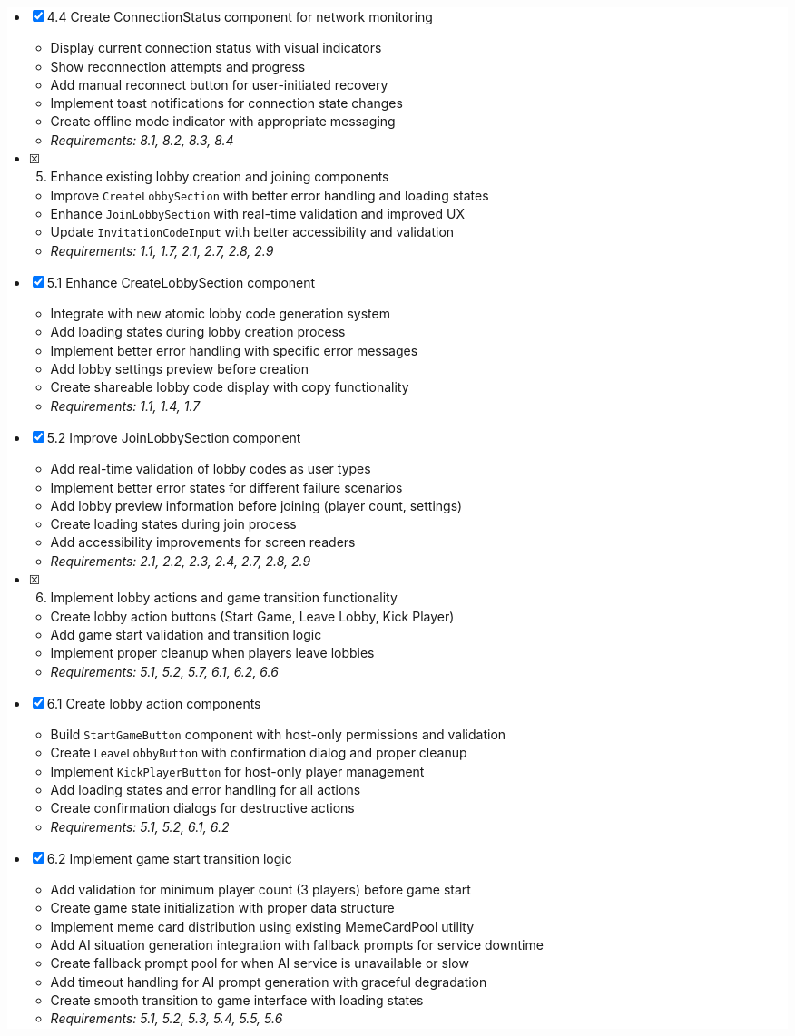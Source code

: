 - [x] 4.4 Create ConnectionStatus component for network monitoring
  - Display current connection status with visual indicators
  - Show reconnection attempts and progress
  - Add manual reconnect button for user-initiated recovery
  - Implement toast notifications for connection state changes
  - Create offline mode indicator with appropriate messaging
  - _Requirements: 8.1, 8.2, 8.3, 8.4_

- [x] 5. Enhance existing lobby creation and joining components
  - Improve `CreateLobbySection` with better error handling and loading states
  - Enhance `JoinLobbySection` with real-time validation and improved UX
  - Update `InvitationCodeInput` with better accessibility and validation
  - _Requirements: 1.1, 1.7, 2.1, 2.7, 2.8, 2.9_

- [x] 5.1 Enhance CreateLobbySection component
  - Integrate with new atomic lobby code generation system
  - Add loading states during lobby creation process
  - Implement better error handling with specific error messages
  - Add lobby settings preview before creation
  - Create shareable lobby code display with copy functionality
  - _Requirements: 1.1, 1.4, 1.7_

- [x] 5.2 Improve JoinLobbySection component
  - Add real-time validation of lobby codes as user types
  - Implement better error states for different failure scenarios
  - Add lobby preview information before joining (player count, settings)
  - Create loading states during join process
  - Add accessibility improvements for screen readers
  - _Requirements: 2.1, 2.2, 2.3, 2.4, 2.7, 2.8, 2.9_

- [x] 6. Implement lobby actions and game transition functionality
  - Create lobby action buttons (Start Game, Leave Lobby, Kick Player)
  - Add game start validation and transition logic
  - Implement proper cleanup when players leave lobbies
  - _Requirements: 5.1, 5.2, 5.7, 6.1, 6.2, 6.6_

- [x] 6.1 Create lobby action components
  - Build `StartGameButton` component with host-only permissions and validation
  - Create `LeaveLobbyButton` with confirmation dialog and proper cleanup
  - Implement `KickPlayerButton` for host-only player management
  - Add loading states and error handling for all actions
  - Create confirmation dialogs for destructive actions
  - _Requirements: 5.1, 5.2, 6.1, 6.2_

- [x] 6.2 Implement game start transition logic
  - Add validation for minimum player count (3 players) before game start
  - Create game state initialization with proper data structure
  - Implement meme card distribution using existing MemeCardPool utility
  - Add AI situation generation integration with fallback prompts for service downtime
  - Create fallback prompt pool for when AI service is unavailable or slow
  - Add timeout handling for AI prompt generation with graceful degradation
  - Create smooth transition to game interface with loading states
  - _Requirements: 5.1, 5.2, 5.3, 5.4, 5.5, 5.6_

